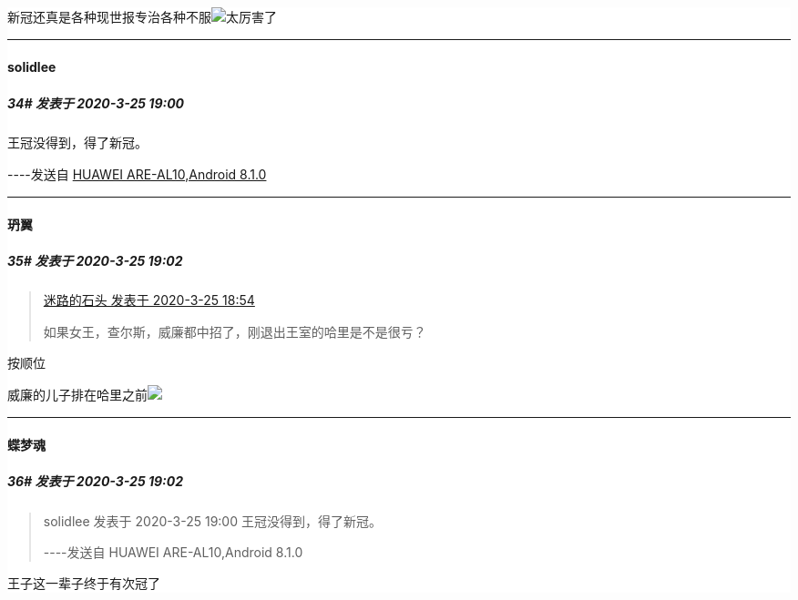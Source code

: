 新冠还真是各种现世报专治各种不服<img src="https://static.saraba1st.com/image/smiley/face2017/004.gif" referrerpolicy="no-referrer">太厉害了







-----

####  solidlee  
##### 34#       发表于 2020-3-25 19:00




王冠没得到，得了新冠。


----发送自 [HUAWEI ARE-AL10,Android 8.1.0](http://stage1.5j4m.com/?1.33)







-----

####  玬翼  
##### 35#       发表于 2020-3-25 19:02



<blockquote><a href="httphttps://bbs.saraba1st.com/2b/forum.php?mod=redirect&amp;goto=findpost&amp;pid=46870699&amp;ptid=1920813" target="_blank">迷路的石头 发表于 2020-3-25 18:54</a>

如果女王，查尔斯，威廉都中招了，刚退出王室的哈里是不是很亏？</blockquote>
按顺位

威廉的儿子排在哈里之前<img src="https://static.saraba1st.com/image/smiley/face2017/068.png" referrerpolicy="no-referrer">







-----

####  蝶梦魂  
##### 36#       发表于 2020-3-25 19:02



<blockquote>solidlee 发表于 2020-3-25 19:00
王冠没得到，得了新冠。


----发送自 HUAWEI ARE-AL10,Android 8.1.0</blockquote>
王子这一辈子终于有次冠了






